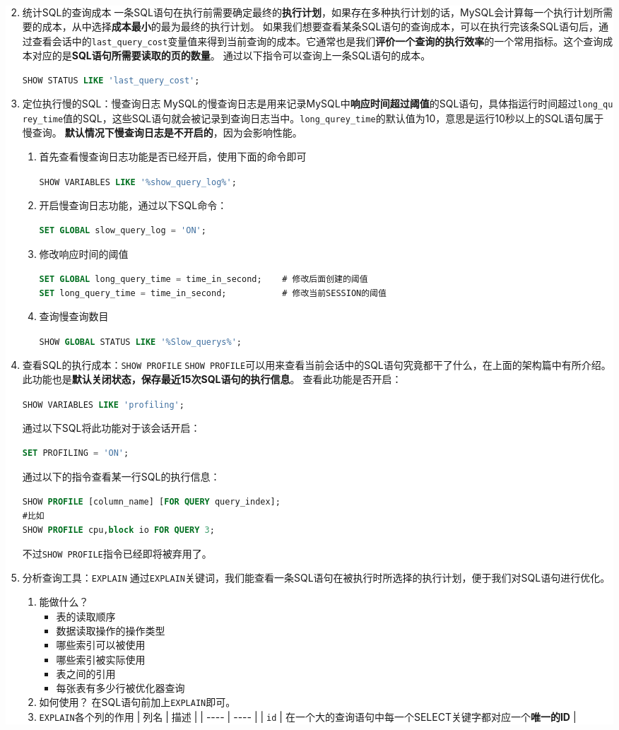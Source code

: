
2. 统计SQL的查询成本
    一条SQL语句在执行前需要确定最终的**执行计划**，如果存在多种执行计划的话，MySQL会计算每一个执行计划所需要的成本，从中选择**成本最小**的最为最终的执行计划。
    如果我们想要查看某条SQL语句的查询成本，可以在执行完该条SQL语句后，通过查看会话中的`last_query_cost`变量值来得到当前查询的成本。它通常也是我们**评价一个查询的执行效率**的一个常用指标。这个查询成本对应的是**SQL语句所需要读取的页的数量**。
    通过以下指令可以查询上一条SQL语句的成本。
    ```sql
    SHOW STATUS LIKE 'last_query_cost';
    ```

3. 定位执行慢的SQL：慢查询日志
    MySQL的慢查询日志是用来记录MySQL中**响应时间超过阈值**的SQL语句，具体指运行时间超过`long_qurey_time`值的SQL，这些SQL语句就会被记录到查询日志当中。`long_qurey_time`的默认值为10，意思是运行10秒以上的SQL语句属于慢查询。
    **默认情况下慢查询日志是不开启的**，因为会影响性能。
    1. 首先查看慢查询日志功能是否已经开启，使用下面的命令即可
        ```sql
        SHOW VARIABLES LIKE '%show_query_log%';
        ```
    2. 开启慢查询日志功能，通过以下SQL命令：
        ```sql
        SET GLOBAL slow_query_log = 'ON';
        ```
    3. 修改响应时间的阈值
        ```sql
        SET GLOBAL long_query_time = time_in_second;    # 修改后面创建的阈值
        SET long_query_time = time_in_second;           # 修改当前SESSION的阈值
        ```
    4. 查询慢查询数目
        ```sql
        SHOW GLOBAL STATUS LIKE '%Slow_querys%';
        ```
4. 查看SQL的执行成本：`SHOW PROFILE`
    `SHOW PROFILE`可以用来查看当前会话中的SQL语句究竟都干了什么，在上面的架构篇中有所介绍。此功能也是**默认关闭状态，保存最近15次SQL语句的执行信息**。
    查看此功能是否开启：
    ```sql
    SHOW VARIABLES LIKE 'profiling';
    ```
    通过以下SQL将此功能对于该会话开启：
    ```sql
    SET PROFILING = 'ON';
    ```
    通过以下的指令查看某一行SQL的执行信息：
    ```sql
    SHOW PROFILE [column_name] [FOR QUERY query_index];
    #比如
    SHOW PROFILE cpu,block io FOR QUERY 3;
    ```
    不过`SHOW PROFILE`指令已经即将被弃用了。

5. 分析查询工具：`EXPLAIN`
    通过`EXPLAIN`关键词，我们能查看一条SQL语句在被执行时所选择的执行计划，便于我们对SQL语句进行优化。
    1. 能做什么？
        * 表的读取顺序
        * 数据读取操作的操作类型
        * 哪些索引可以被使用
        * 哪些索引被实际使用
        * 表之间的引用
        * 每张表有多少行被优化器查询
    2. 如何使用？
        在SQL语句前加上`EXPLAIN`即可。
    3. `EXPLAIN`各个列的作用
        | 列名 | 描述 |
        | ---- | ---- |
        | `id` | 在一个大的查询语句中每一个SELECT关键字都对应一个**唯一的ID** |